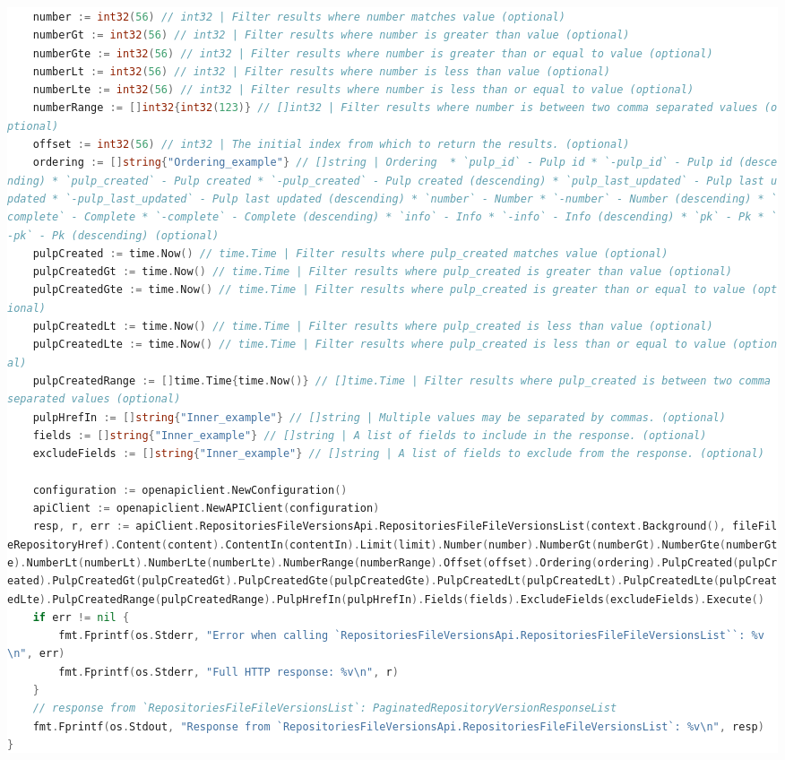 ```go
    number := int32(56) // int32 | Filter results where number matches value (optional)
    numberGt := int32(56) // int32 | Filter results where number is greater than value (optional)
    numberGte := int32(56) // int32 | Filter results where number is greater than or equal to value (optional)
    numberLt := int32(56) // int32 | Filter results where number is less than value (optional)
    numberLte := int32(56) // int32 | Filter results where number is less than or equal to value (optional)
    numberRange := []int32{int32(123)} // []int32 | Filter results where number is between two comma separated values (optional)
    offset := int32(56) // int32 | The initial index from which to return the results. (optional)
    ordering := []string{"Ordering_example"} // []string | Ordering  * `pulp_id` - Pulp id * `-pulp_id` - Pulp id (descending) * `pulp_created` - Pulp created * `-pulp_created` - Pulp created (descending) * `pulp_last_updated` - Pulp last updated * `-pulp_last_updated` - Pulp last updated (descending) * `number` - Number * `-number` - Number (descending) * `complete` - Complete * `-complete` - Complete (descending) * `info` - Info * `-info` - Info (descending) * `pk` - Pk * `-pk` - Pk (descending) (optional)
    pulpCreated := time.Now() // time.Time | Filter results where pulp_created matches value (optional)
    pulpCreatedGt := time.Now() // time.Time | Filter results where pulp_created is greater than value (optional)
    pulpCreatedGte := time.Now() // time.Time | Filter results where pulp_created is greater than or equal to value (optional)
    pulpCreatedLt := time.Now() // time.Time | Filter results where pulp_created is less than value (optional)
    pulpCreatedLte := time.Now() // time.Time | Filter results where pulp_created is less than or equal to value (optional)
    pulpCreatedRange := []time.Time{time.Now()} // []time.Time | Filter results where pulp_created is between two comma separated values (optional)
    pulpHrefIn := []string{"Inner_example"} // []string | Multiple values may be separated by commas. (optional)
    fields := []string{"Inner_example"} // []string | A list of fields to include in the response. (optional)
    excludeFields := []string{"Inner_example"} // []string | A list of fields to exclude from the response. (optional)

    configuration := openapiclient.NewConfiguration()
    apiClient := openapiclient.NewAPIClient(configuration)
    resp, r, err := apiClient.RepositoriesFileVersionsApi.RepositoriesFileFileVersionsList(context.Background(), fileFileRepositoryHref).Content(content).ContentIn(contentIn).Limit(limit).Number(number).NumberGt(numberGt).NumberGte(numberGte).NumberLt(numberLt).NumberLte(numberLte).NumberRange(numberRange).Offset(offset).Ordering(ordering).PulpCreated(pulpCreated).PulpCreatedGt(pulpCreatedGt).PulpCreatedGte(pulpCreatedGte).PulpCreatedLt(pulpCreatedLt).PulpCreatedLte(pulpCreatedLte).PulpCreatedRange(pulpCreatedRange).PulpHrefIn(pulpHrefIn).Fields(fields).ExcludeFields(excludeFields).Execute()
    if err != nil {
        fmt.Fprintf(os.Stderr, "Error when calling `RepositoriesFileVersionsApi.RepositoriesFileFileVersionsList``: %v\n", err)
        fmt.Fprintf(os.Stderr, "Full HTTP response: %v\n", r)
    }
    // response from `RepositoriesFileFileVersionsList`: PaginatedRepositoryVersionResponseList
    fmt.Fprintf(os.Stdout, "Response from `RepositoriesFileVersionsApi.RepositoriesFileFileVersionsList`: %v\n", resp)
}
```
